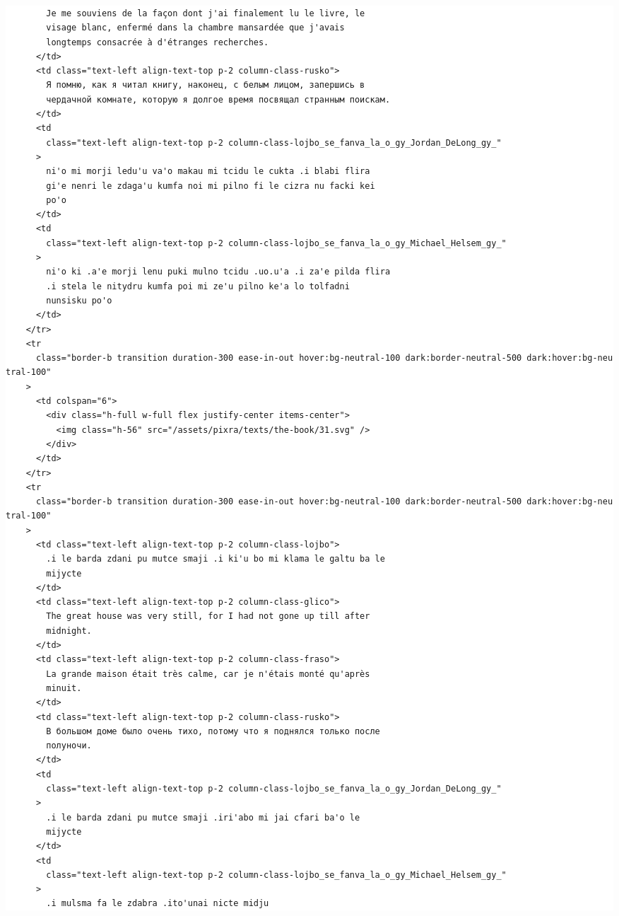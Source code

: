             Je me souviens de la façon dont j'ai finalement lu le livre, le
            visage blanc, enfermé dans la chambre mansardée que j'avais
            longtemps consacrée à d'étranges recherches.
          </td>
          <td class="text-left align-text-top p-2 column-class-rusko">
            Я помню, как я читал книгу, наконец, с белым лицом, запершись в
            чердачной комнате, которую я долгое время посвящал странным поискам.
          </td>
          <td
            class="text-left align-text-top p-2 column-class-lojbo_se_fanva_la_o_gy_Jordan_DeLong_gy_"
          >
            ni'o mi morji ledu'u va'o makau mi tcidu le cukta .i blabi flira
            gi'e nenri le zdaga'u kumfa noi mi pilno fi le cizra nu facki kei
            po'o
          </td>
          <td
            class="text-left align-text-top p-2 column-class-lojbo_se_fanva_la_o_gy_Michael_Helsem_gy_"
          >
            ni'o ki .a'e morji lenu puki mulno tcidu .uo.u'a .i za'e pilda flira
            .i stela le nitydru kumfa poi mi ze'u pilno ke'a lo tolfadni
            nunsisku po'o
          </td>
        </tr>
        <tr
          class="border-b transition duration-300 ease-in-out hover:bg-neutral-100 dark:border-neutral-500 dark:hover:bg-neutral-100"
        >
          <td colspan="6">
            <div class="h-full w-full flex justify-center items-center">
              <img class="h-56" src="/assets/pixra/texts/the-book/31.svg" />
            </div>
          </td>
        </tr>
        <tr
          class="border-b transition duration-300 ease-in-out hover:bg-neutral-100 dark:border-neutral-500 dark:hover:bg-neutral-100"
        >
          <td class="text-left align-text-top p-2 column-class-lojbo">
            .i le barda zdani pu mutce smaji .i ki'u bo mi klama le galtu ba le
            mijycte
          </td>
          <td class="text-left align-text-top p-2 column-class-glico">
            The great house was very still, for I had not gone up till after
            midnight.
          </td>
          <td class="text-left align-text-top p-2 column-class-fraso">
            La grande maison était très calme, car je n'étais monté qu'après
            minuit.
          </td>
          <td class="text-left align-text-top p-2 column-class-rusko">
            В большом доме было очень тихо, потому что я поднялся только после
            полуночи.
          </td>
          <td
            class="text-left align-text-top p-2 column-class-lojbo_se_fanva_la_o_gy_Jordan_DeLong_gy_"
          >
            .i le barda zdani pu mutce smaji .iri'abo mi jai cfari ba'o le
            mijycte
          </td>
          <td
            class="text-left align-text-top p-2 column-class-lojbo_se_fanva_la_o_gy_Michael_Helsem_gy_"
          >
            .i mulsma fa le zdabra .ito'unai nicte midju